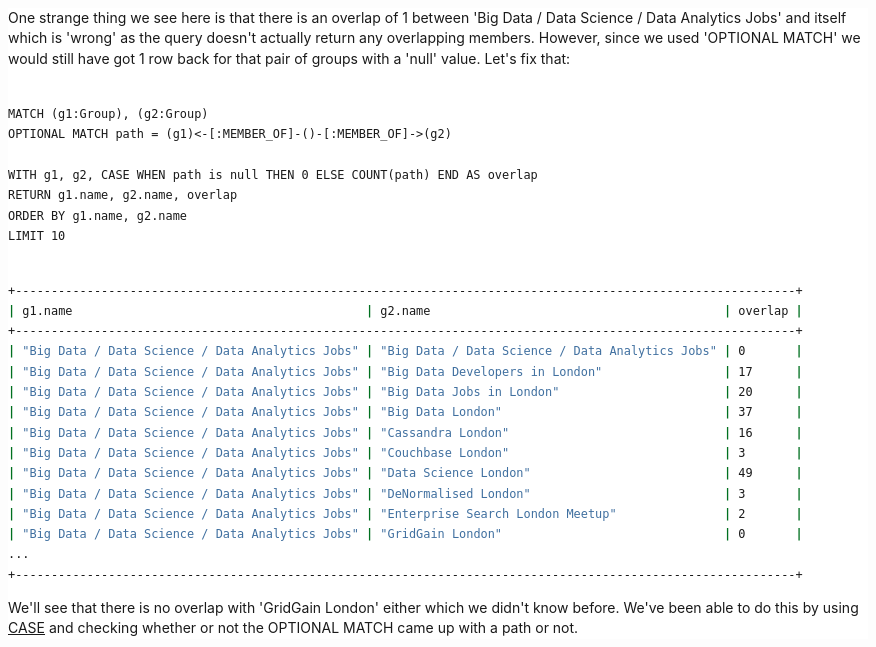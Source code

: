 <p>One strange thing we see here is that there is an overlap of 1 between 'Big Data / Data Science / Data Analytics Jobs' and itself which is 'wrong' as the query doesn't actually return any overlapping members. However, since we used 'OPTIONAL MATCH' we would still have got 1 row back for that pair of groups with a 'null' value. Let's fix that:</p>



~~~cypher

MATCH (g1:Group), (g2:Group)
OPTIONAL MATCH path = (g1)<-[:MEMBER_OF]-()-[:MEMBER_OF]->(g2)

WITH g1, g2, CASE WHEN path is null THEN 0 ELSE COUNT(path) END AS overlap
RETURN g1.name, g2.name, overlap
ORDER BY g1.name, g2.name
LIMIT 10
~~~


~~~bash

+-------------------------------------------------------------------------------------------------------------+
| g1.name                                         | g2.name                                         | overlap |
+-------------------------------------------------------------------------------------------------------------+
| "Big Data / Data Science / Data Analytics Jobs" | "Big Data / Data Science / Data Analytics Jobs" | 0       |
| "Big Data / Data Science / Data Analytics Jobs" | "Big Data Developers in London"                 | 17      |
| "Big Data / Data Science / Data Analytics Jobs" | "Big Data Jobs in London"                       | 20      |
| "Big Data / Data Science / Data Analytics Jobs" | "Big Data London"                               | 37      |
| "Big Data / Data Science / Data Analytics Jobs" | "Cassandra London"                              | 16      |
| "Big Data / Data Science / Data Analytics Jobs" | "Couchbase London"                              | 3       |
| "Big Data / Data Science / Data Analytics Jobs" | "Data Science London"                           | 49      |
| "Big Data / Data Science / Data Analytics Jobs" | "DeNormalised London"                           | 3       |
| "Big Data / Data Science / Data Analytics Jobs" | "Enterprise Search London Meetup"               | 2       |
| "Big Data / Data Science / Data Analytics Jobs" | "GridGain London"                               | 0       |
...
+-------------------------------------------------------------------------------------------------------------+
~~~

<p>We'll see that there is no overlap with 'GridGain London' either which we didn't know before. We've been able to do this by using <a href="http://docs.neo4j.org/chunked/milestone/syntax-simple-case.html">CASE</a> and checking whether or not the OPTIONAL MATCH came up with a path or not.</p>
